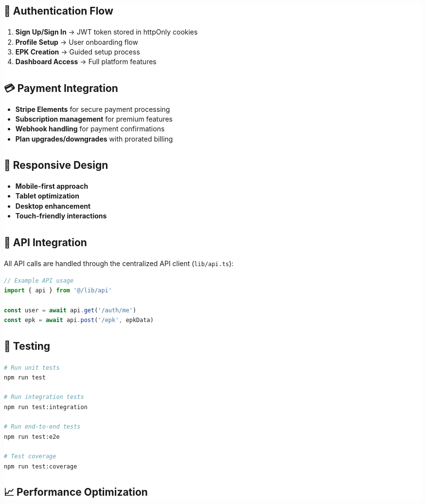 ## 🔐 Authentication Flow

1. **Sign Up/Sign In** → JWT token stored in httpOnly cookies
2. **Profile Setup** → User onboarding flow
3. **EPK Creation** → Guided setup process
4. **Dashboard Access** → Full platform features

## 💳 Payment Integration

- **Stripe Elements** for secure payment processing
- **Subscription management** for premium features
- **Webhook handling** for payment confirmations
- **Plan upgrades/downgrades** with prorated billing

## 📱 Responsive Design

- **Mobile-first approach**
- **Tablet optimization**
- **Desktop enhancement**
- **Touch-friendly interactions**

## 🔄 API Integration

All API calls are handled through the centralized API client (`lib/api.ts`):

```typescript
// Example API usage
import { api } from '@/lib/api'

const user = await api.get('/auth/me')
const epk = await api.post('/epk', epkData)
```

## 🧪 Testing

```bash
# Run unit tests
npm run test

# Run integration tests
npm run test:integration

# Run end-to-end tests
npm run test:e2e

# Test coverage
npm run test:coverage
```

## 📈 Performance Optimization

